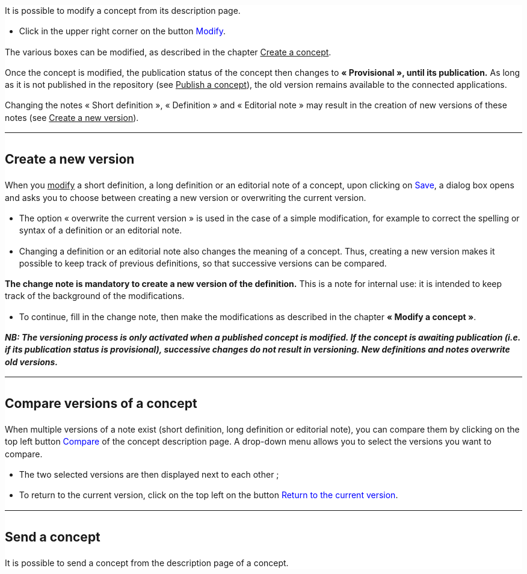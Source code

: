 It is possible to modify a concept from its description page.

- Click in the upper right corner on the button <span style="color: blue">Modify</span>.

The various boxes can be modified, as described in the chapter [Create a concept](#create-concept).

Once the concept is modified, the publication status of the concept then changes to **« Provisional », until its publication.** As long as it is not published in the repository (see [Publish a concept](#publish-concept)), the old version remains available to the connected applications.

Changing the notes « Short definition », « Definition » and « Editorial note » may result in the creation of new versions of these notes (see [Create a new version](#create-new-version)).

---

## Create a new version

When you [modify](#modify-concept) a short definition, a long definition or an editorial note of a concept, upon clicking on <span style="color: blue">Save</span>, a dialog box opens and asks you to choose between creating a new version or overwriting the current version.

- The option « overwrite the current version » is used in the case of a simple modification, for example to correct the spelling or syntax of a definition or an editorial note.

- Changing a definition or an editorial note also changes the meaning of a concept. Thus, creating a new version makes it possible to keep track of previous definitions, so that successive versions can be compared.

**The change note is mandatory to create a new version of the definition.** This is a note for internal use: it is intended to keep track of the background of the modifications.

- To continue, fill in the change note, then make the modifications as described in the chapter **« Modify a concept »**.

***NB: The versioning process is only activated when a published concept is modified. If the concept is awaiting publication (i.e. if its publication status is provisional), successive changes do not result in versioning. New definitions and notes overwrite old versions.***

---

## Compare versions of a concept

When multiple versions of a note exist (short definition, long definition or editorial note), you can compare them by clicking on the top left button <span style="color: blue">Compare</span> of the concept description page. A drop-down menu allows you to select the versions you want to compare.

- The two selected versions are then displayed next to each other ;

- To return to the current version, click on the top left on the button <span style="color: blue">Return to the current version</span>.

---

## Send a concept

It is possible to send a concept from the description page of a concept.
